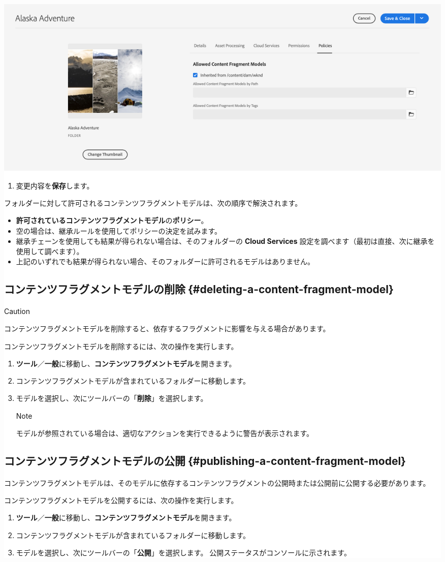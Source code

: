    ![コンテンツフラグメントモデルポリシー](assets/cf-cfmodels-policy-assets-folder.png)

1. 変更内容を&#x200B;**保存**&#x200B;します。

フォルダーに対して許可されるコンテンツフラグメントモデルは、次の順序で解決されます。
* **許可されているコンテンツフラグメントモデル**&#x200B;の&#x200B;**ポリシー**。
* 空の場合は、継承ルールを使用してポリシーの決定を試みます。
* 継承チェーンを使用しても結果が得られない場合は、そのフォルダーの **Cloud Services** 設定を調べます（最初は直接、次に継承を使用して調べます）。
* 上記のいずれでも結果が得られない場合、そのフォルダーに許可されるモデルはありません。

## コンテンツフラグメントモデルの削除 {#deleting-a-content-fragment-model}

>[!CAUTION]
>
コンテンツフラグメントモデルを削除すると、依存するフラグメントに影響を与える場合があります。

コンテンツフラグメントモデルを削除するには、次の操作を実行します。

1. **ツール**／**一般**&#x200B;に移動し、**コンテンツフラグメントモデル**&#x200B;を開きます。

1. コンテンツフラグメントモデルが含まれているフォルダーに移動します。
1. モデルを選択し、次にツールバーの「**削除**」を選択します。

   >[!NOTE]
   >
   モデルが参照されている場合は、適切なアクションを実行できるように警告が表示されます。

## コンテンツフラグメントモデルの公開 {#publishing-a-content-fragment-model}

コンテンツフラグメントモデルは、そのモデルに依存するコンテンツフラグメントの公開時または公開前に公開する必要があります。

コンテンツフラグメントモデルを公開するには、次の操作を実行します。

1. **ツール**／**一般**&#x200B;に移動し、**コンテンツフラグメントモデル**&#x200B;を開きます。

1. コンテンツフラグメントモデルが含まれているフォルダーに移動します。
1. モデルを選択し、次にツールバーの「**公開**」を選択します。
公開ステータスがコンソールに示されます。
